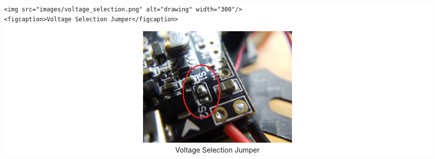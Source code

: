     <img src="images/voltage_selection.png" alt="drawing" width="300"/>
    <figcaption>Voltage Selection Jumper</figcaption>
</figure>
<figure align="center">
    <img src="images/battery_selection.jpg" alt="drawing" width="300"/>
    <figcaption>Voltage Selection Jumper</figcaption>
</figure>
